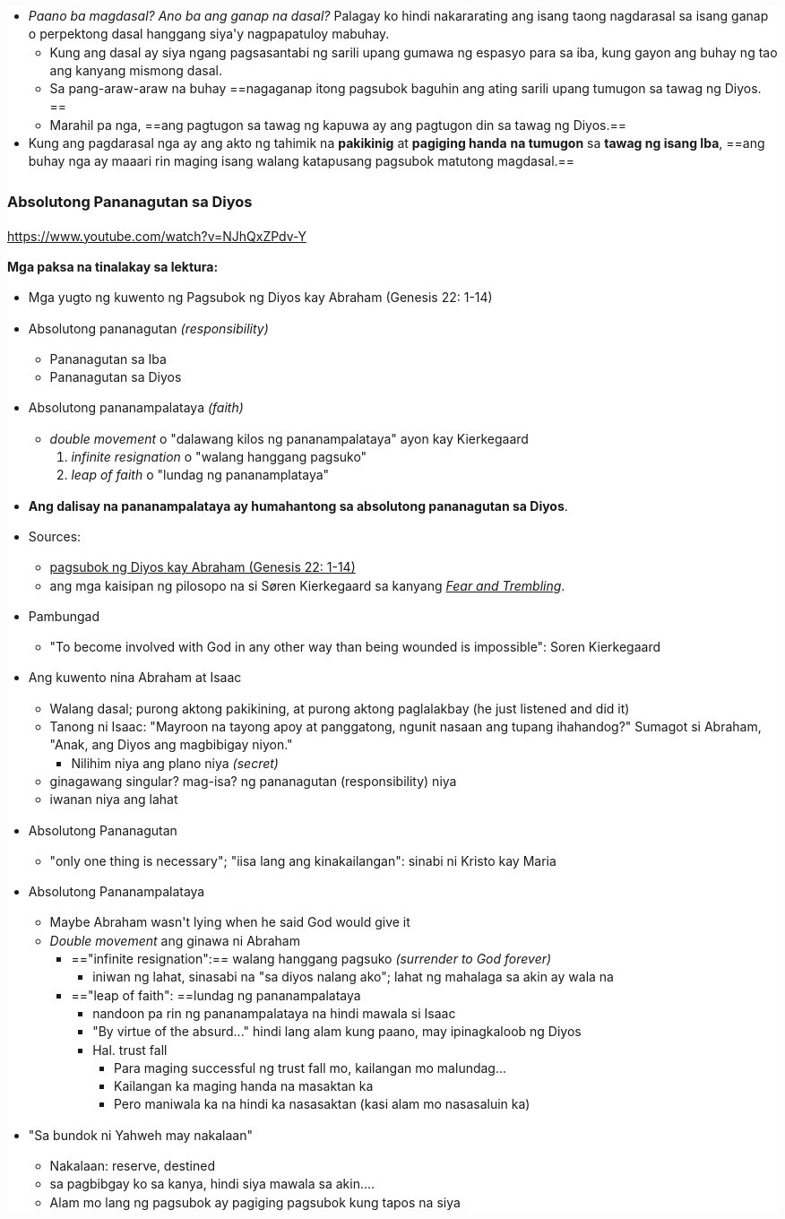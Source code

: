 - _Paano ba magdasal? Ano ba ang ganap na dasal?_ Palagay ko hindi nakararating ang isang taong nagdarasal sa isang ganap o perpektong dasal hanggang siya'y nagpapatuloy mabuhay. 
	- Kung ang dasal ay siya ngang pagsasantabi ng sarili upang gumawa ng espasyo para sa iba, kung gayon ang buhay ng tao ang kanyang mismong dasal. 
	- Sa pang-araw-araw na buhay ==nagaganap itong pagsubok baguhin ang ating sarili upang tumugon sa tawag ng Diyos. ==
	- Marahil pa nga, ==ang pagtugon sa tawag ng kapuwa ay ang pagtugon din sa tawag ng Diyos.==
- Kung ang pagdarasal nga ay ang akto ng tahimik na **pakikinig** at **pagiging handa** **na tumugon** sa **tawag ng isang Iba**, ==ang buhay nga ay maaari rin maging isang walang katapusang pagsubok matutong magdasal.==

### Absolutong Pananagutan sa Diyos
https://www.youtube.com/watch?v=NJhQxZPdv-Y

**Mga paksa na tinalakay sa lektura:**
-   Mga yugto ng kuwento ng Pagsubok ng Diyos kay Abraham (Genesis 22: 1-14)
-   Absolutong pananagutan *(responsibility)*
    -   Pananagutan sa Iba
    -   Pananagutan sa Diyos
-   Absolutong pananampalataya *(faith)*
    -   _double movement_ o "dalawang kilos ng pananampalataya" ayon kay Kierkegaard
        1.  _infinite resignation_ o "walang hanggang pagsuko"
        2.  _leap of_ _faith_ o "lundag ng pananamplataya"


- **Ang dalisay na pananampalataya ay humahantong sa absolutong pananagutan sa Diyos**.
- Sources:
	- [pagsubok ng Diyos kay Abraham (Genesis 22: 1-14)](https://www.biblegateway.com/passage/?search=Genesis+22&version=MBBTAG)
	- ang mga kaisipan ng pilosopo na si Søren Kierkegaard sa kanyang [_Fear and Trembling_](https://books.google.com.ph/books/about/Fear_and_Trembling.html?id=xODQDwAAQBAJ&printsec=frontcover&source=kp_read_button&hl=en&redir_esc=y#v=onepage&q&f=false).
- Pambungad
	- "To become involved with God in any other way than being wounded is impossible": Soren Kierkegaard
- Ang kuwento nina Abraham at Isaac
	- Walang dasal; purong aktong pakikining, at purong aktong paglalakbay (he just listened and did it)
	- Tanong ni Isaac: "Mayroon na tayong apoy at panggatong, ngunit nasaan ang tupang ihahandog?" Sumagot si Abraham, "Anak, ang Diyos ang magbibigay niyon."
		- Nilihim niya ang plano niya *(secret)*
	- ginagawang singular? mag-isa? ng pananagutan (responsibility) niya
	- iwanan niya ang lahat
- Absolutong Pananagutan
	- "only one thing is necessary"; "iisa lang ang kinakailangan": sinabi ni Kristo kay Maria
- Absolutong Pananampalataya
	- Maybe Abraham wasn't lying when he said God would give it
	- *Double movement* ang ginawa ni Abraham
		- =="infinite resignation":== walang hanggang pagsuko *(surrender to God forever)*
			- iniwan ng lahat, sinasabi na "sa diyos nalang ako"; lahat ng mahalaga sa akin ay wala na
		- =="leap of faith": ==lundag ng pananampalataya
			- nandoon pa rin ng pananampalataya na hindi mawala si Isaac
			- "By virtue of the absurd..." hindi lang alam kung paano, may ipinagkaloob ng Diyos
			- Hal. trust fall
				- Para maging successful ng trust fall mo, kailangan mo malundag...
				- Kailangan ka maging handa na masaktan ka
				- Pero maniwala ka na hindi ka nasasaktan (kasi alam mo nasasaluin ka)
- "Sa bundok ni Yahweh may nakalaan"
	- Nakalaan: reserve, destined
	- sa pagbibgay ko sa kanya, hindi siya mawala sa akin....
	- Alam mo lang ng pagsubok ay pagiging pagsubok kung tapos na siya
